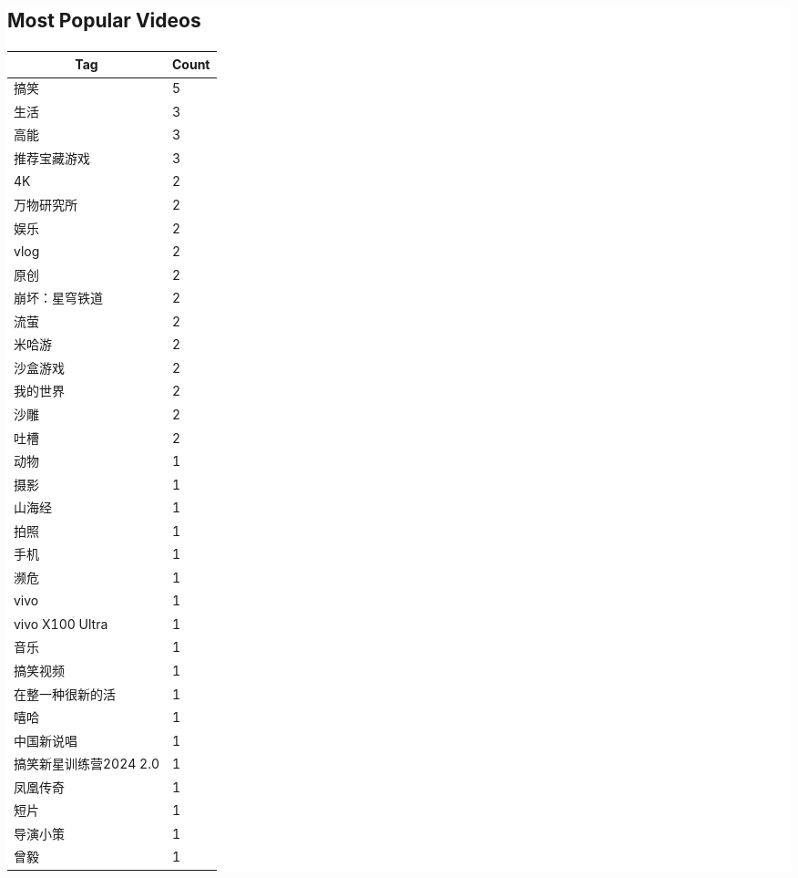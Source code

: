 
## Most Popular Videos
| Tag | Count |
| --- | --- |
| 搞笑 | 5 |
| 生活 | 3 |
| 高能 | 3 |
| 推荐宝藏游戏 | 3 |
| 4K | 2 |
| 万物研究所 | 2 |
| 娱乐 | 2 |
| vlog | 2 |
| 原创 | 2 |
| 崩坏：星穹铁道 | 2 |
| 流萤 | 2 |
| 米哈游 | 2 |
| 沙盒游戏 | 2 |
| 我的世界 | 2 |
| 沙雕 | 2 |
| 吐槽 | 2 |
| 动物 | 1 |
| 摄影 | 1 |
| 山海经 | 1 |
| 拍照 | 1 |
| 手机 | 1 |
| 濒危 | 1 |
| vivo | 1 |
| vivo X100 Ultra | 1 |
| 音乐 | 1 |
| 搞笑视频 | 1 |
| 在整一种很新的活 | 1 |
| 嘻哈 | 1 |
| 中国新说唱 | 1 |
| 搞笑新星训练营2024 2.0 | 1 |
| 凤凰传奇 | 1 |
| 短片 | 1 |
| 导演小策 | 1 |
| 曾毅 | 1 |